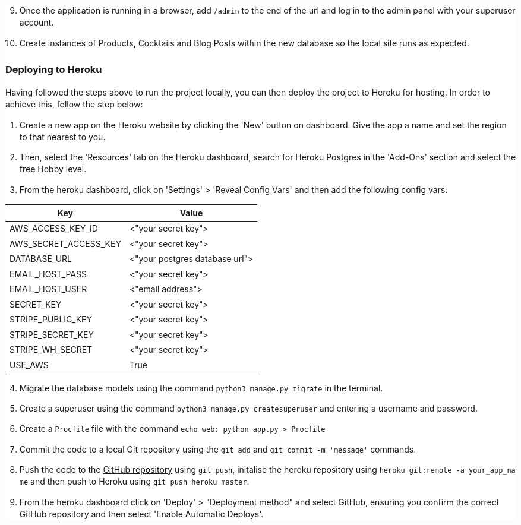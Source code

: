 9. Once the application is running in a browser, add `/admin` to the end of the url and log in to the admin panel with your superuser account.  

10. Create instances of Products, Cocktails and Blog Posts within the new database so the local site runs as expected. 

### Deploying to Heroku
Having followed the steps above to run the project locally, you can then deploy the project to Heroku for hosting. In order to achieve this, follow the step below: 

1. Create a new app on the [Heroku website](https://id.heroku.com/login) by clicking the 'New' button on dashboard. Give the app a name and set the region to that nearest to you. 

2. Then, select the 'Resources' tab on the Heroku dashboard, search for Heroku Postgres in the 'Add-Ons' section and select the free Hobby level.

3. From the heroku dashboard, click on 'Settings' > 'Reveal Config Vars' and then add the following config vars:

| Key | Value |
| ----- | ------- |
| AWS_ACCESS_KEY_ID | <"your secret key"> |
| AWS_SECRET_ACCESS_KEY | <"your secret key"> |
| DATABASE_URL | <"your postgres database url"> |
| EMAIL_HOST_PASS | <"your secret key"> |
| EMAIL_HOST_USER | <"email address"> |
| SECRET_KEY | <"your secret key"> |
| STRIPE_PUBLIC_KEY | <"your secret key"> |
| STRIPE_SECRET_KEY | <"your secret key"> |
| STRIPE_WH_SECRET | <"your secret key"> |
| USE_AWS | True |

4. Migrate the database models using the command `python3 manage.py migrate` in the terminal.

5. Create a superuser using the command `python3 manage.py createsuperuser` and entering a username and password.

6. Create a `Procfile` file  with the command `echo web: python app.py > Procfile`

7. Commit the code to a local Git repository using the `git add` and `git commit -m 'message'` commands. 

8. Push the code to the [GitHub repository](https://github.com/Carly07/the_gin_shed) using `git push`, initalise the heroku repository using `heroku git:remote -a your_app_name` and then push to Heroku using `git push heroku master`.

9. From the heroku dashboard click on 'Deploy' > "Deployment method" and select GitHub, ensuring you confirm the correct GitHub repository and then select 'Enable Automatic Deploys'. 
